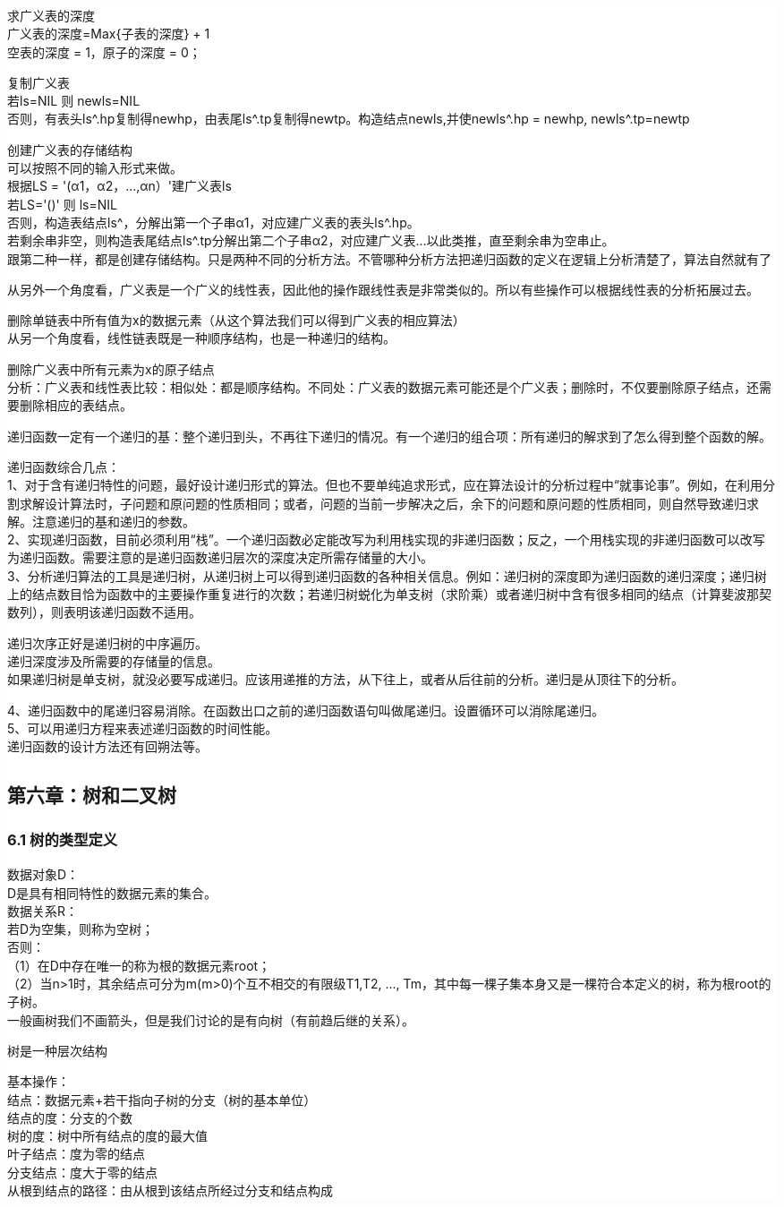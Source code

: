 求广义表的深度  
广义表的深度=Max{子表的深度} + 1   
空表的深度 = 1，原子的深度 = 0；  
  
复制广义表  
若ls=NIL 则 newls=NIL	  
否则，有表头ls^.hp复制得newhp，由表尾ls^.tp复制得newtp。构造结点newls,并使newls^.hp = newhp, newls^.tp=newtp  
  
创建广义表的存储结构  
可以按照不同的输入形式来做。  
根据LS = '(α1，α2，...,αn）'建广义表ls  
若LS='()' 则 ls=NIL  
否则，构造表结点ls^，分解出第一个子串α1，对应建广义表的表头ls^.hp。  
若剩余串非空，则构造表尾结点ls^.tp分解出第二个子串α2，对应建广义表...以此类推，直至剩余串为空串止。  
跟第二种一样，都是创建存储结构。只是两种不同的分析方法。不管哪种分析方法把递归函数的定义在逻辑上分析清楚了，算法自然就有了  
  
从另外一个角度看，广义表是一个广义的线性表，因此他的操作跟线性表是非常类似的。所以有些操作可以根据线性表的分析拓展过去。  
  
删除单链表中所有值为x的数据元素（从这个算法我们可以得到广义表的相应算法）  
从另一个角度看，线性链表既是一种顺序结构，也是一种递归的结构。  
  
删除广义表中所有元素为x的原子结点  
分析：广义表和线性表比较：相似处：都是顺序结构。不同处：广义表的数据元素可能还是个广义表；删除时，不仅要删除原子结点，还需要删除相应的表结点。  
  
递归函数一定有一个递归的基：整个递归到头，不再往下递归的情况。有一个递归的组合项：所有递归的解求到了怎么得到整个函数的解。  
  
递归函数综合几点：  
1、对于含有递归特性的问题，最好设计递归形式的算法。但也不要单纯追求形式，应在算法设计的分析过程中“就事论事”。例如，在利用分割求解设计算法时，子问题和原问题的性质相同；或者，问题的当前一步解决之后，余下的问题和原问题的性质相同，则自然导致递归求解。注意递归的基和递归的参数。  
2、实现递归函数，目前必须利用“栈”。一个递归函数必定能改写为利用栈实现的非递归函数；反之，一个用栈实现的非递归函数可以改写为递归函数。需要注意的是递归函数递归层次的深度决定所需存储量的大小。  
3、分析递归算法的工具是递归树，从递归树上可以得到递归函数的各种相关信息。例如：递归树的深度即为递归函数的递归深度；递归树上的结点数目恰为函数中的主要操作重复进行的次数；若递归树蜕化为单支树（求阶乘）或者递归树中含有很多相同的结点（计算斐波那契数列），则表明该递归函数不适用。  
  
递归次序正好是递归树的中序遍历。  
递归深度涉及所需要的存储量的信息。  
如果递归树是单支树，就没必要写成递归。应该用递推的方法，从下往上，或者从后往前的分析。递归是从顶往下的分析。  
  
4、递归函数中的尾递归容易消除。在函数出口之前的递归函数语句叫做尾递归。设置循环可以消除尾递归。  
5、可以用递归方程来表述递归函数的时间性能。  
递归函数的设计方法还有回朔法等。  
  
## 第六章：树和二叉树  
### 6.1 树的类型定义  
数据对象D：  
D是具有相同特性的数据元素的集合。  
数据关系R：  
若D为空集，则称为空树；  
否则：  
（1）在D中存在唯一的称为根的数据元素root；  
（2）当n>1时，其余结点可分为m(m>0)个互不相交的有限级T1,T2, ..., Tm，其中每一棵子集本身又是一棵符合本定义的树，称为根root的子树。  
一般画树我们不画箭头，但是我们讨论的是有向树（有前趋后继的关系）。  
  
树是一种层次结构  
  
基本操作：  
结点：数据元素+若干指向子树的分支（树的基本单位）  
结点的度：分支的个数  
树的度：树中所有结点的度的最大值  
叶子结点：度为零的结点  
分支结点：度大于零的结点  
从根到结点的路径：由从根到该结点所经过分支和结点构成  
  